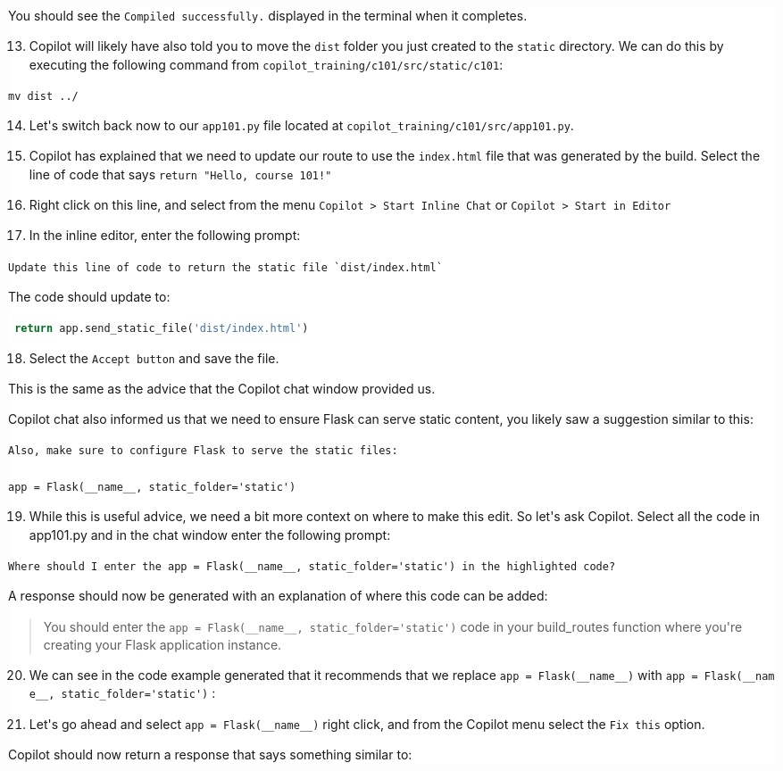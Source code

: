 You should see the `Compiled successfully.` displayed in the terminal when it completes.

13. Copilot will likely have also told you to move the `dist` folder you just created to the `static` directory. We can do this by executing the following command from `copilot_training/c101/src/static/c101`:

```console
mv dist ../
```

14. Let's switch back now to our `app101.py` file located at `copilot_training/c101/src/app101.py`.

15. Copilot has explained that we need to update our route to use the `index.html` file that was generated by the build. Select the line of code that says `return "Hello, course 101!"`

16. Right click on this line, and select from the menu `Copilot > Start Inline Chat` or `Copilot > Start in Editor`

17. In the inline editor, enter the following prompt:

```console
Update this line of code to return the static file `dist/index.html`
```

The code should update to:

```python
 return app.send_static_file('dist/index.html')
```

18. Select the `Accept button` and save the file.

This is the same as the advice that the Copilot chat window provided us.

Copilot chat also informed us that we need to ensure Flask can serve static content, you likely saw a suggestion similar to this:

```console
Also, make sure to configure Flask to serve the static files:

app = Flask(__name__, static_folder='static')
```

19. While this is useful advice, we need a bit more context on where to make this edit. So let's ask Copilot. Select all the code in app101.py and in the chat window enter the following prompt:

```console
Where should I enter the app = Flask(__name__, static_folder='static') in the highlighted code?
```

A response should now be generated with an explanation of where this code can be added:

> You should enter the `app = Flask(__name__, static_folder='static')` code in your build_routes function where you're creating your Flask application instance.

20. We can see in the code example generated that it recommends that we replace `app = Flask(__name__)` with `app = Flask(__name__, static_folder='static')` :

21. Let's go ahead and select `app = Flask(__name__)` right click, and from the Copilot menu select the `Fix this` option.

Copilot should now return a response that says something similar to:
